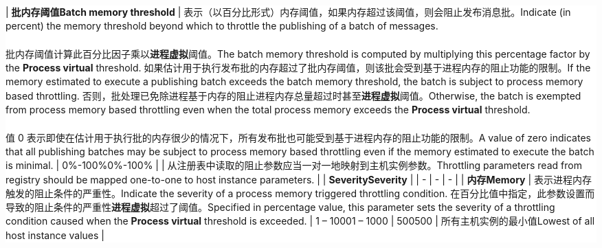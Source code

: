    |   <span data-ttu-id="bdc7d-185">**批内存阈值**</span><span class="sxs-lookup"><span data-stu-id="bdc7d-185">**Batch memory threshold**</span></span>    | <span data-ttu-id="bdc7d-186">表示（以百分比形式）内存阈值，如果内存超过该阈值，则会阻止发布消息批。</span><span class="sxs-lookup"><span data-stu-id="bdc7d-186">Indicate (in percent) the memory threshold beyond which to throttle the publishing of a batch of messages.</span></span><br /><br /> <span data-ttu-id="bdc7d-187">批内存阈值计算此百分比因子乘以**进程虚拟**阈值。</span><span class="sxs-lookup"><span data-stu-id="bdc7d-187">The batch memory threshold is computed by multiplying this percentage factor by the **Process virtual** threshold.</span></span> <span data-ttu-id="bdc7d-188">如果估计用于执行发布批的内存超过了批内存阈值，则该批会受到基于进程内存的阻止功能的限制。</span><span class="sxs-lookup"><span data-stu-id="bdc7d-188">If the memory estimated to execute a publishing batch exceeds the batch memory threshold, the batch is subject to process memory based throttling.</span></span> <span data-ttu-id="bdc7d-189">否则，批处理已免除进程基于内存的阻止进程内存总量超过时甚至**进程虚拟**阈值。</span><span class="sxs-lookup"><span data-stu-id="bdc7d-189">Otherwise, the batch is exempted from process memory based throttling even when the total process memory exceeds the **Process virtual** threshold.</span></span><br /><br /> <span data-ttu-id="bdc7d-190">值 0 表示即使在估计用于执行批的内存很少的情况下，所有发布批也可能受到基于进程内存的阻止功能的限制。</span><span class="sxs-lookup"><span data-stu-id="bdc7d-190">A value of zero indicates that all publishing batches may be subject to process memory based throttling even if the memory estimated to execute the batch is minimal.</span></span> |                                                <span data-ttu-id="bdc7d-191">0%-100%</span><span class="sxs-lookup"><span data-stu-id="bdc7d-191">0%-100%</span></span>                                                 |               | <span data-ttu-id="bdc7d-192">从注册表中读取的阻止参数应当一对一地映射到主机实例参数。</span><span class="sxs-lookup"><span data-stu-id="bdc7d-192">Throttling parameters read from registry should be mapped one-to-one to host instance parameters.</span></span> |
   |          <span data-ttu-id="bdc7d-193">**Severity**</span><span class="sxs-lookup"><span data-stu-id="bdc7d-193">**Severity**</span></span>           |                                                                                                                                                                                                                                                                                                                                                                                                                                                                                                                                                                                                                                                                                                                                    |                                                   -                                                    |       -       |                                                 -                                                 |
   |           <span data-ttu-id="bdc7d-194">**内存**</span><span class="sxs-lookup"><span data-stu-id="bdc7d-194">**Memory**</span></span>            |                                                                                                                                                                                                                                                   <span data-ttu-id="bdc7d-195">表示进程内存触发的阻止条件的严重性。</span><span class="sxs-lookup"><span data-stu-id="bdc7d-195">Indicate the severity of a process memory triggered throttling condition.</span></span> <span data-ttu-id="bdc7d-196">在百分比值中指定，此参数设置而导致的阻止条件的严重性**进程虚拟**超过了阈值。</span><span class="sxs-lookup"><span data-stu-id="bdc7d-196">Specified in percentage value, this parameter sets the severity of a throttling condition caused when the **Process virtual** threshold is exceeded.</span></span>                                                                                                                                                                                                                                                   |                                                <span data-ttu-id="bdc7d-197">1 – 1000</span><span class="sxs-lookup"><span data-stu-id="bdc7d-197">1 – 1000</span></span>                                                |      <span data-ttu-id="bdc7d-198">500</span><span class="sxs-lookup"><span data-stu-id="bdc7d-198">500</span></span>      |                                <span data-ttu-id="bdc7d-199">所有主机实例的最小值</span><span class="sxs-lookup"><span data-stu-id="bdc7d-199">Lowest of all host instance values</span></span>                                 |